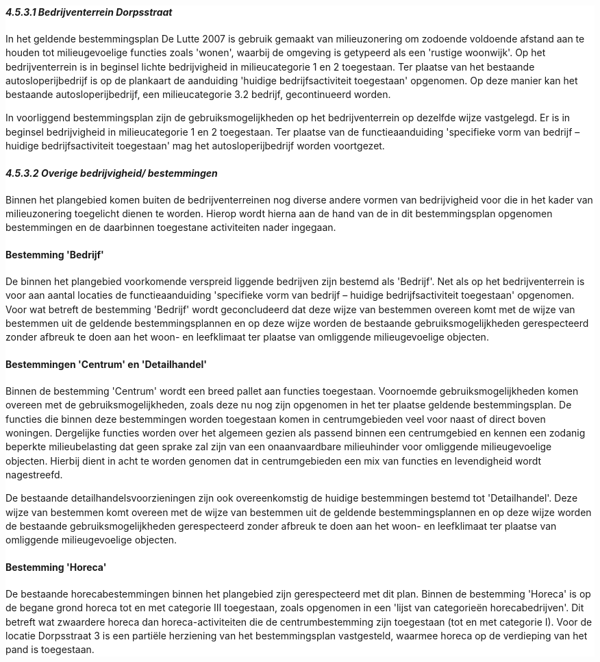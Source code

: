#### *4.5.3.1 Bedrijventerrein Dorpsstraat*

In het geldende bestemmingsplan De Lutte 2007 is gebruik gemaakt van milieuzonering om zodoende voldoende afstand aan te houden tot milieugevoelige functies zoals 'wonen', waarbij de omgeving is getypeerd als een 'rustige woonwijk'. Op het bedrijventerrein is in beginsel lichte bedrijvigheid in milieucategorie 1 en 2 toegestaan. Ter plaatse van het bestaande autosloperijbedrijf is op de plankaart de aanduiding 'huidige bedrijfsactiviteit toegestaan' opgenomen. Op deze manier kan het bestaande autosloperijbedrijf, een milieucategorie 3.2 bedrijf, gecontinueerd worden.

In voorliggend bestemmingsplan zijn de gebruiksmogelijkheden op het bedrijventerrein op dezelfde wijze vastgelegd. Er is in beginsel bedrijvigheid in milieucategorie 1 en 2 toegestaan. Ter plaatse van de functieaanduiding 'specifieke vorm van bedrijf – huidige bedrijfsactiviteit toegestaan' mag het autosloperijbedrijf worden voortgezet.

#### *4.5.3.2 Overige bedrijvigheid/ bestemmingen*

Binnen het plangebied komen buiten de bedrijventerreinen nog diverse andere vormen van bedrijvigheid voor die in het kader van milieuzonering toegelicht dienen te worden. Hierop wordt hierna aan de hand van de in dit bestemmingsplan opgenomen bestemmingen en de daarbinnen toegestane activiteiten nader ingegaan.

#### Bestemming 'Bedrijf'

De binnen het plangebied voorkomende verspreid liggende bedrijven zijn bestemd als 'Bedrijf'. Net als op het bedrijventerrein is voor aan aantal locaties de functieaanduiding 'specifieke vorm van bedrijf – huidige bedrijfsactiviteit toegestaan' opgenomen. Voor wat betreft de bestemming 'Bedrijf' wordt geconcludeerd dat deze wijze van bestemmen overeen komt met de wijze van bestemmen uit de geldende bestemmingsplannen en op deze wijze worden de bestaande gebruiksmogelijkheden gerespecteerd zonder afbreuk te doen aan het woon- en leefklimaat ter plaatse van omliggende milieugevoelige objecten.

#### Bestemmingen 'Centrum' en 'Detailhandel'

Binnen de bestemming 'Centrum' wordt een breed pallet aan functies toegestaan. Voornoemde gebruiksmogelijkheden komen overeen met de gebruiksmogelijkheden, zoals deze nu nog zijn opgenomen in het ter plaatse geldende bestemmingsplan. De functies die binnen deze bestemmingen worden toegestaan komen in centrumgebieden veel voor naast of direct boven woningen. Dergelijke functies worden over het algemeen gezien als passend binnen een centrumgebied en kennen een zodanig beperkte milieubelasting dat geen sprake zal zijn van een onaanvaardbare milieuhinder voor omliggende milieugevoelige objecten. Hierbij dient in acht te worden genomen dat in centrumgebieden een mix van functies en levendigheid wordt nagestreefd.

De bestaande detailhandelsvoorzieningen zijn ook overeenkomstig de huidige bestemmingen bestemd tot 'Detailhandel'. Deze wijze van bestemmen komt overeen met de wijze van bestemmen uit de geldende bestemmingsplannen en op deze wijze worden de bestaande gebruiksmogelijkheden gerespecteerd zonder afbreuk te doen aan het woon- en leefklimaat ter plaatse van omliggende milieugevoelige objecten.

#### Bestemming 'Horeca'

De bestaande horecabestemmingen binnen het plangebied zijn gerespecteerd met dit plan. Binnen de bestemming 'Horeca' is op de begane grond horeca tot en met categorie III toegestaan, zoals opgenomen in een 'lijst van categorieën horecabedrijven'. Dit betreft wat zwaardere horeca dan horeca-activiteiten die de centrumbestemming zijn toegestaan (tot en met categorie I). Voor de locatie Dorpsstraat 3 is een partiële herziening van het bestemmingsplan vastgesteld, waarmee horeca op de verdieping van het pand is toegestaan.
